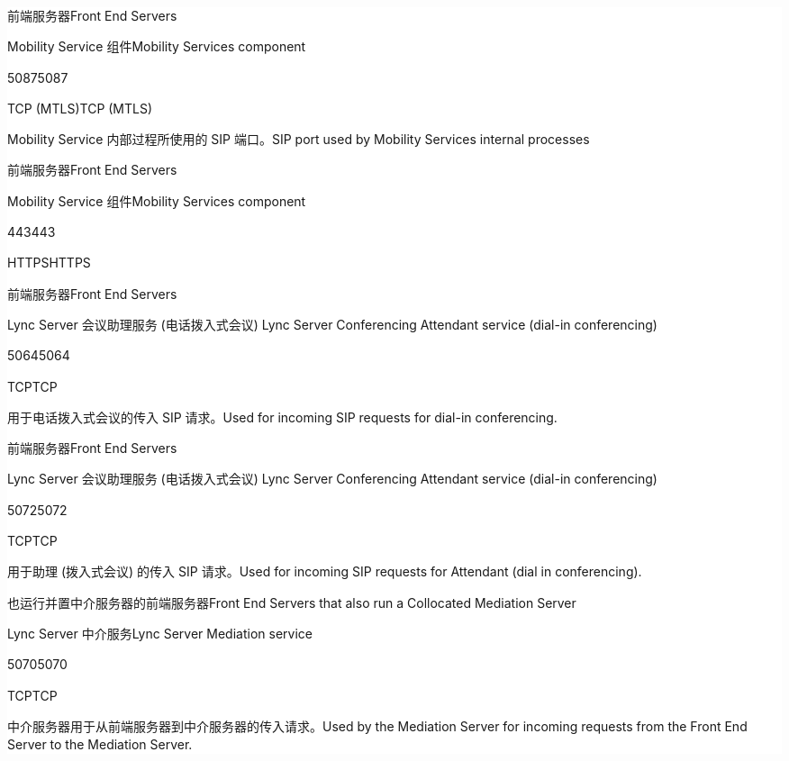 <tr class="even">
<td><p><span data-ttu-id="78fc0-209">前端服务器</span><span class="sxs-lookup"><span data-stu-id="78fc0-209">Front End Servers</span></span></p></td>
<td><p><span data-ttu-id="78fc0-210">Mobility Service 组件</span><span class="sxs-lookup"><span data-stu-id="78fc0-210">Mobility Services component</span></span></p></td>
<td><p><span data-ttu-id="78fc0-211">5087</span><span class="sxs-lookup"><span data-stu-id="78fc0-211">5087</span></span></p></td>
<td><p><span data-ttu-id="78fc0-212">TCP (MTLS)</span><span class="sxs-lookup"><span data-stu-id="78fc0-212">TCP (MTLS)</span></span></p></td>
<td><p><span data-ttu-id="78fc0-213">Mobility Service 内部过程所使用的 SIP 端口。</span><span class="sxs-lookup"><span data-stu-id="78fc0-213">SIP port used by Mobility Services internal processes</span></span></p></td>
</tr>
<tr class="odd">
<td><p><span data-ttu-id="78fc0-214">前端服务器</span><span class="sxs-lookup"><span data-stu-id="78fc0-214">Front End Servers</span></span></p></td>
<td><p><span data-ttu-id="78fc0-215">Mobility Service 组件</span><span class="sxs-lookup"><span data-stu-id="78fc0-215">Mobility Services component</span></span></p></td>
<td><p><span data-ttu-id="78fc0-216">443</span><span class="sxs-lookup"><span data-stu-id="78fc0-216">443</span></span></p></td>
<td><p><span data-ttu-id="78fc0-217">HTTPS</span><span class="sxs-lookup"><span data-stu-id="78fc0-217">HTTPS</span></span></p></td>
<td></td>
</tr>
<tr class="even">
<td><p><span data-ttu-id="78fc0-218">前端服务器</span><span class="sxs-lookup"><span data-stu-id="78fc0-218">Front End Servers</span></span></p></td>
<td><p><span data-ttu-id="78fc0-219">Lync Server 会议助理服务 (电话拨入式会议) </span><span class="sxs-lookup"><span data-stu-id="78fc0-219">Lync Server Conferencing Attendant service (dial-in conferencing)</span></span></p></td>
<td><p><span data-ttu-id="78fc0-220">5064</span><span class="sxs-lookup"><span data-stu-id="78fc0-220">5064</span></span></p></td>
<td><p><span data-ttu-id="78fc0-221">TCP</span><span class="sxs-lookup"><span data-stu-id="78fc0-221">TCP</span></span></p></td>
<td><p><span data-ttu-id="78fc0-222">用于电话拨入式会议的传入 SIP 请求。</span><span class="sxs-lookup"><span data-stu-id="78fc0-222">Used for incoming SIP requests for dial-in conferencing.</span></span></p></td>
</tr>
<tr class="odd">
<td><p><span data-ttu-id="78fc0-223">前端服务器</span><span class="sxs-lookup"><span data-stu-id="78fc0-223">Front End Servers</span></span></p></td>
<td><p><span data-ttu-id="78fc0-224">Lync Server 会议助理服务 (电话拨入式会议) </span><span class="sxs-lookup"><span data-stu-id="78fc0-224">Lync Server Conferencing Attendant service (dial-in conferencing)</span></span></p></td>
<td><p><span data-ttu-id="78fc0-225">5072</span><span class="sxs-lookup"><span data-stu-id="78fc0-225">5072</span></span></p></td>
<td><p><span data-ttu-id="78fc0-226">TCP</span><span class="sxs-lookup"><span data-stu-id="78fc0-226">TCP</span></span></p></td>
<td><p><span data-ttu-id="78fc0-227">用于助理 (拨入式会议) 的传入 SIP 请求。</span><span class="sxs-lookup"><span data-stu-id="78fc0-227">Used for incoming SIP requests for Attendant (dial in conferencing).</span></span></p></td>
</tr>
<tr class="even">
<td><p><span data-ttu-id="78fc0-228">也运行并置中介服务器的前端服务器</span><span class="sxs-lookup"><span data-stu-id="78fc0-228">Front End Servers that also run a Collocated Mediation Server</span></span></p></td>
<td><p><span data-ttu-id="78fc0-229">Lync Server 中介服务</span><span class="sxs-lookup"><span data-stu-id="78fc0-229">Lync Server Mediation service</span></span></p></td>
<td><p><span data-ttu-id="78fc0-230">5070</span><span class="sxs-lookup"><span data-stu-id="78fc0-230">5070</span></span></p></td>
<td><p><span data-ttu-id="78fc0-231">TCP</span><span class="sxs-lookup"><span data-stu-id="78fc0-231">TCP</span></span></p></td>
<td><p><span data-ttu-id="78fc0-232">中介服务器用于从前端服务器到中介服务器的传入请求。</span><span class="sxs-lookup"><span data-stu-id="78fc0-232">Used by the Mediation Server for incoming requests from the Front End Server to the Mediation Server.</span></span></p></td>
</tr>